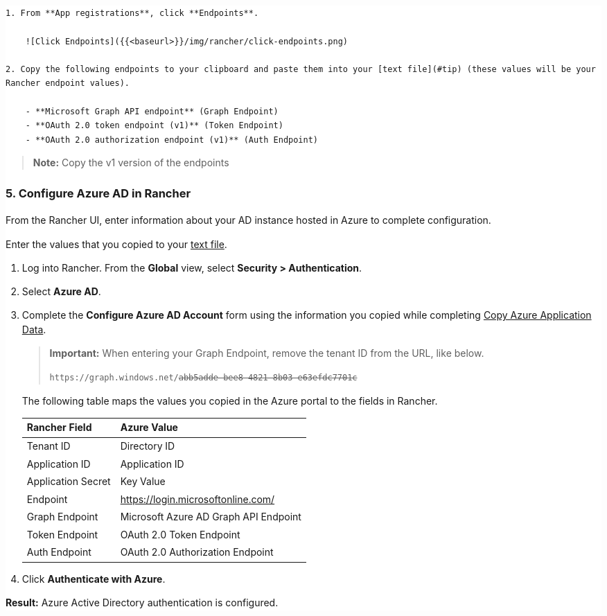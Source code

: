     1. From **App registrations**, click **Endpoints**.

        ![Click Endpoints]({{<baseurl>}}/img/rancher/click-endpoints.png)

    2. Copy the following endpoints to your clipboard and paste them into your [text file](#tip) (these values will be your Rancher endpoint values).
    
        - **Microsoft Graph API endpoint** (Graph Endpoint)
        - **OAuth 2.0 token endpoint (v1)** (Token Endpoint)
        - **OAuth 2.0 authorization endpoint (v1)** (Auth Endpoint)
        
>**Note:** Copy the v1 version of the endpoints

### 5. Configure Azure AD in Rancher

From the Rancher UI, enter information about your AD instance hosted in Azure to complete configuration.

Enter the values that you copied to your [text file](#tip).

1. Log into Rancher. From the **Global** view, select **Security > Authentication**.

1. Select **Azure AD**.

1. Complete the **Configure Azure AD Account** form using the information you copied while completing [Copy Azure Application Data](#5-copy-azure-application-data).

    >**Important:** When entering your Graph Endpoint, remove the tenant ID from the URL, like below.
    >
    ><code>http<span>s://g</span>raph.windows.net/<del>abb5adde-bee8-4821-8b03-e63efdc7701c</del></code>

    The following table maps the values you copied in the Azure portal to the fields in Rancher.

    | Rancher Field      | Azure Value                           |
    | ------------------ | ------------------------------------- |
    | Tenant ID          | Directory ID                          |
    | Application ID     | Application ID                        |
    | Application Secret | Key Value                             |
    | Endpoint           | https://login.microsoftonline.com/    |
    | Graph Endpoint     | Microsoft Azure AD Graph API Endpoint |
    | Token Endpoint     | OAuth 2.0 Token Endpoint              |
    | Auth Endpoint      | OAuth 2.0 Authorization Endpoint      |

1. Click **Authenticate with Azure**.

**Result:** Azure Active Directory authentication is configured.
